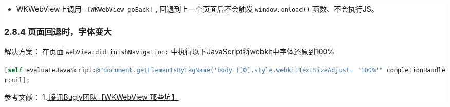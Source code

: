 + WKWebView上调用 `-[WKWebView goBack]` , 回退到上一个页面后不会触发 `window.onload()` 函数、不会执行JS。

### 2.8.4 页面回退时，字体变大
解决方案：
在页面 `webView:didFinishNavigation:` 中执行以下JavaScript将webkit中字体还原到100%
```objectivec
[self evaluateJavaScript:@"document.getElementsByTagName('body')[0].style.webkitTextSizeAdjust= '100%'" completionHandler:nil];
```

参考文献：
1.[ 腾讯Bugly团队【WKWebView 那些坑】](https://mp.weixin.qq.com/s/rhYKLIbXOsUJC_n6dt9UfA)
